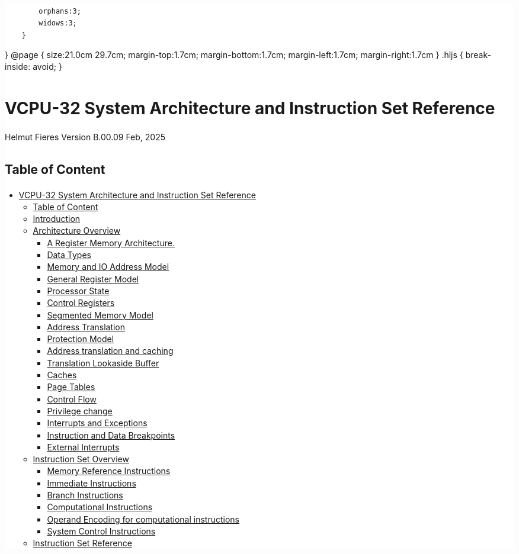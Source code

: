             orphans:3;
            widows:3; 
        }
   }
   @page { 
        size:21.0cm 29.7cm;
        margin-top:1.7cm; 
        margin-bottom:1.7cm; 
        margin-left:1.7cm; 
        margin-right:1.7cm 
   }
   .hljs {
        break-inside: avoid;
   }

</style>




# VCPU-32 System Architecture and Instruction Set Reference

Helmut Fieres
Version B.00.09
Feb, 2025







<div style="page-break-before: always;"></div>

## Table of Content

- [VCPU-32 System Architecture and Instruction Set Reference](#vcpu-32-system-architecture-and-instruction-set-reference)
  - [Table of Content](#table-of-content)
  - [Introduction](#introduction)
  - [Architecture Overview](#architecture-overview)
    - [A Register Memory Architecture.](#a-register-memory-architecture)
    - [Data Types](#data-types)
    - [Memory and IO Address Model](#memory-and-io-address-model)
    - [General Register Model](#general-register-model)
    - [Processor State](#processor-state)
    - [Control Registers](#control-registers)
    - [Segmented Memory Model](#segmented-memory-model)
    - [Address Translation](#address-translation)
    - [Protection Model](#protection-model)
    - [Address translation and caching](#address-translation-and-caching)
    - [Translation Lookaside Buffer](#translation-lookaside-buffer)
    - [Caches](#caches)
    - [Page Tables](#page-tables)
    - [Control Flow](#control-flow)
    - [Privilege change](#privilege-change)
    - [Interrupts and Exceptions](#interrupts-and-exceptions)
    - [Instruction and Data Breakpoints](#instruction-and-data-breakpoints)
    - [External Interrupts](#external-interrupts)
  - [Instruction Set Overview](#instruction-set-overview)
    - [Memory Reference Instructions](#memory-reference-instructions)
    - [Immediate Instructions](#immediate-instructions)
    - [Branch Instructions](#branch-instructions)
    - [Computational Instructions](#computational-instructions)
    - [Operand Encoding for computational instructions](#operand-encoding-for-computational-instructions)
    - [System Control Instructions](#system-control-instructions)
  - [Instruction Set Reference](#instruction-set-reference)